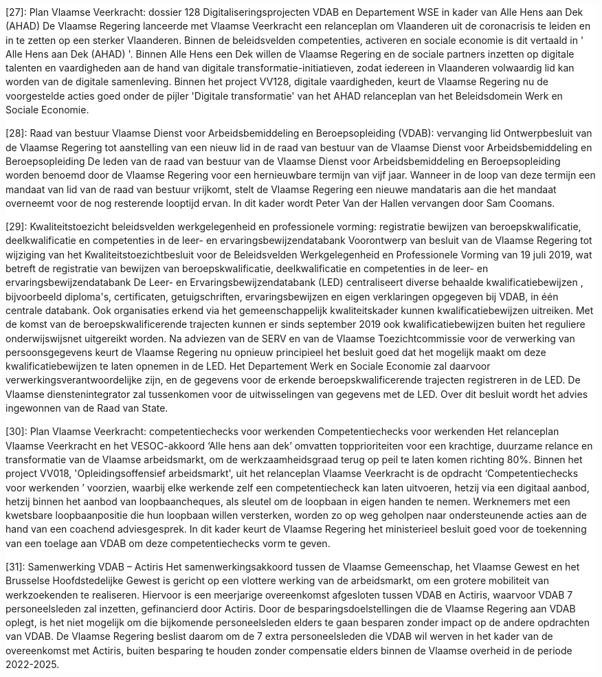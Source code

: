 \[27\]: Plan Vlaamse Veerkracht: dossier 128 Digitaliseringsprojecten VDAB en Departement WSE in kader van Alle Hens aan Dek (AHAD)  De Vlaamse Regering lanceerde met Vlaamse Veerkracht een relanceplan om Vlaanderen uit de coronacrisis te leiden en in te zetten op een sterker Vlaanderen. Binnen de beleidsvelden competenties, activeren en sociale economie is dit vertaald in ' Alle Hens aan Dek (AHAD) '. Binnen Alle Hens een Dek willen de Vlaamse Regering en de sociale partners inzetten op digitale talenten en vaardigheden aan de hand van digitale transformatie-initiatieven, zodat iedereen in Vlaanderen volwaardig lid kan worden van de digitale samenleving. Binnen het project VV128, digitale vaardigheden, keurt de Vlaamse Regering nu de voorgestelde acties goed onder de pijler 'Digitale transformatie' van het AHAD relanceplan van het Beleidsdomein Werk en Sociale Economie.

\[28\]: Raad van bestuur Vlaamse Dienst voor Arbeidsbemiddeling en Beroepsopleiding (VDAB): vervanging lid Ontwerpbesluit van de Vlaamse Regering tot aanstelling van een nieuw lid in de raad van bestuur van de Vlaamse Dienst voor Arbeidsbemiddeling en Beroepsopleiding  ​De leden van de raad van bestuur van de Vlaamse Dienst voor Arbeidsbemiddeling en Beroepsopleiding worden benoemd door de Vlaamse Regering voor een hernieuwbare termijn van vijf jaar. Wanneer in de loop van deze termijn een mandaat van lid van de raad van bestuur vrijkomt, stelt de Vlaamse Regering een nieuwe mandataris aan die het mandaat overneemt voor de nog resterende looptijd ervan. In dit kader wordt Peter Van der Hallen vervangen door Sam Coomans.

\[29\]: Kwaliteitstoezicht beleidsvelden werkgelegenheid en professionele vorming: registratie bewijzen van beroepskwalificatie, deelkwalificatie en competenties in de leer- en ervaringsbewijzendatabank Voorontwerp van besluit van de Vlaamse Regering tot wijziging van het Kwaliteitstoezichtbesluit voor de Beleidsvelden Werkgelegenheid en Professionele Vorming van 19 juli 2019, wat betreft de registratie van bewijzen van beroepskwalificatie, deelkwalificatie en competenties in de leer- en ervaringsbewijzendatabank  De Leer- en Ervaringsbewijzendatabank (LED) centraliseert diverse behaalde kwalificatiebewijzen , bijvoorbeeld diploma's, certificaten, getuigschriften, ervaringsbewijzen en eigen verklaringen opgegeven bij VDAB, in één centrale databank. Ook organisaties erkend via het gemeenschappelijk kwaliteitskader kunnen kwalificatiebewijzen uitreiken. Met de komst van de beroepskwalificerende trajecten kunnen er sinds september 2019 ook kwalificatiebewijzen buiten het reguliere onderwijswijsnet uitgereikt worden. Na adviezen van de SERV en van de Vlaamse Toezichtcommissie voor de verwerking van persoonsgegevens keurt de Vlaamse Regering nu opnieuw principieel  het besluit goed dat het mogelijk maakt om deze kwalificatiebewijzen te laten opnemen in de LED. Het Departement Werk en Sociale Economie zal daarvoor verwerkingsverantwoordelijke zijn, en de gegevens voor de erkende beroepskwalificerende trajecten registreren in de LED. De Vlaamse dienstenintegrator zal tussenkomen voor de uitwisselingen van gegevens met de LED. Over dit besluit wordt het advies ingewonnen van de Raad van State.

\[30\]: Plan Vlaamse Veerkracht: competentiechecks voor werkenden Competentiechecks voor werkenden  Het relanceplan Vlaamse Veerkracht en het VESOC-akkoord ‘Alle hens aan dek’ omvatten topprioriteiten voor een krachtige, duurzame relance en transformatie van de Vlaamse arbeidsmarkt, om de werkzaamheidsgraad terug op peil te laten komen richting 80%. Binnen het project VV018, 'Opleidingsoffensief arbeidsmarkt', uit het relanceplan Vlaamse Veerkracht is de opdracht ‘Competentiechecks voor werkenden ’ voorzien, waarbij elke werkende zelf een competentiecheck kan laten uitvoeren, hetzij via een digitaal aanbod, hetzij binnen het aanbod van loopbaancheques, als sleutel om de loopbaan in eigen handen te nemen. Werknemers met een kwetsbare loopbaanpositie die hun loopbaan willen versterken, worden zo op weg geholpen naar ondersteunende acties aan de hand van een coachend adviesgesprek. In dit kader keurt de Vlaamse Regering het ministerieel besluit goed voor de toekenning van een toelage aan VDAB om deze competentiechecks vorm te geven.

\[31\]: Samenwerking VDAB – Actiris   Het samenwerkingsakkoord tussen de Vlaamse Gemeenschap, het Vlaamse Gewest en het Brusselse Hoofdstedelijke Gewest is gericht op een vlottere werking van de arbeidsmarkt, om een grotere mobiliteit van werkzoekenden te realiseren. Hiervoor is een  meerjarige overeenkomst afgesloten tussen VDAB en Actiris,  waarvoor VDAB 7 personeelsleden zal inzetten, gefinancierd door Actiris. Door de besparingsdoelstellingen die de Vlaamse Regering aan VDAB oplegt, is het niet mogelijk om die bijkomende personeelsleden elders te gaan besparen zonder impact op de andere opdrachten van VDAB. ​De Vlaamse Regering beslist daarom om de 7 extra personeelsleden die VDAB wil werven in het kader van de overeenkomst met Actiris, buiten besparing te houden  zonder compensatie elders binnen de Vlaamse overheid in de periode 2022-2025.
